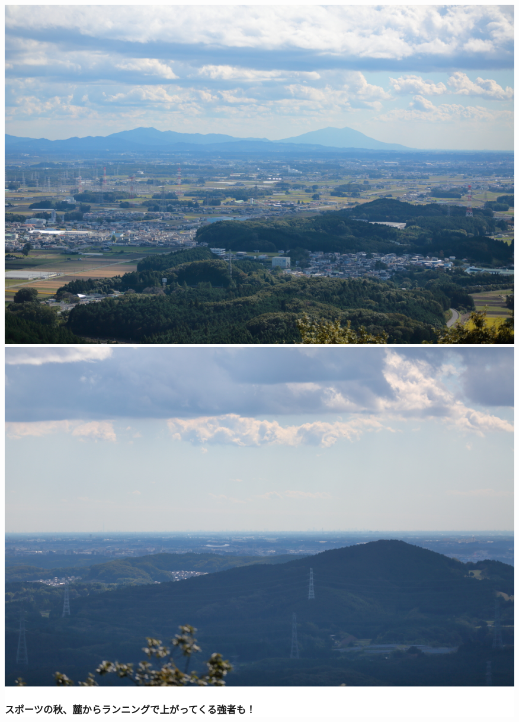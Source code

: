 <a href="20211023_001.JPG" data-lightbox="abc"><img src="20211023_001.JPG" alt="サンプル画像" width="900" /></a>
<a href="20211023_002.JPG" data-lightbox="abc"><img src="20211023_002.JPG" alt="サンプル画像" width="900" /></a>
<h3><span class="white">スポーツの秋、麓からランニングで上がってくる強者も！</span></h3>